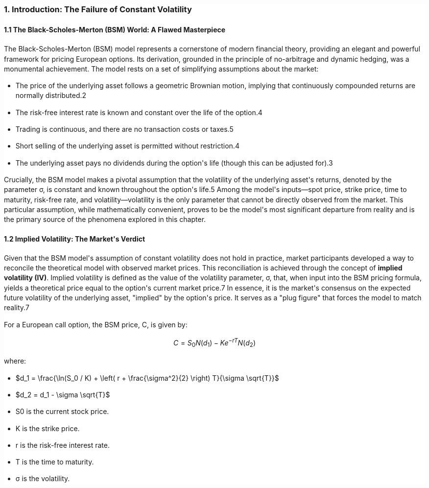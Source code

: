 ### 1. Introduction: The Failure of Constant Volatility

#### 1.1 The Black-Scholes-Merton (BSM) World: A Flawed Masterpiece

The Black-Scholes-Merton (BSM) model represents a cornerstone of modern financial theory, providing an elegant and powerful framework for pricing European options. Its derivation, grounded in the principle of no-arbitrage and dynamic hedging, was a monumental achievement. The model rests on a set of simplifying assumptions about the market:

- The price of the underlying asset follows a geometric Brownian motion, implying that continuously compounded returns are normally distributed.2
    
- The risk-free interest rate is known and constant over the life of the option.4
    
- Trading is continuous, and there are no transaction costs or taxes.5
    
- Short selling of the underlying asset is permitted without restriction.4
    
- The underlying asset pays no dividends during the option's life (though this can be adjusted for).3
    

Crucially, the BSM model makes a pivotal assumption that the volatility of the underlying asset's returns, denoted by the parameter σ, is constant and known throughout the option's life.5 Among the model's inputs—spot price, strike price, time to maturity, risk-free rate, and volatility—volatility is the only parameter that cannot be directly observed from the market. This particular assumption, while mathematically convenient, proves to be the model's most significant departure from reality and is the primary source of the phenomena explored in this chapter.

#### 1.2 Implied Volatility: The Market's Verdict

Given that the BSM model's assumption of constant volatility does not hold in practice, market participants developed a way to reconcile the theoretical model with observed market prices. This reconciliation is achieved through the concept of **implied volatility (IV)**. Implied volatility is defined as the value of the volatility parameter, σ, that, when input into the BSM pricing formula, yields a theoretical price equal to the option's current market price.7 In essence, it is the market's consensus on the expected future volatility of the underlying asset, "implied" by the option's price. It serves as a "plug figure" that forces the model to match reality.7

For a European call option, the BSM price, C, is given by:

$$C = S_0 N(d_1) - K e^{-rT} N(d_2)$$

where:

- $​d_1 = \frac{\ln(S_0 / K) + \left( r + \frac{\sigma^2}{2} \right) T}{\sigma \sqrt{T}}$
    
- $d_2 = d_1 - \sigma \sqrt{T}$​
    
- S0​ is the current stock price.
    
- K is the strike price.
    
- r is the risk-free interest rate.
    
- T is the time to maturity.
    
- σ is the volatility.
    
